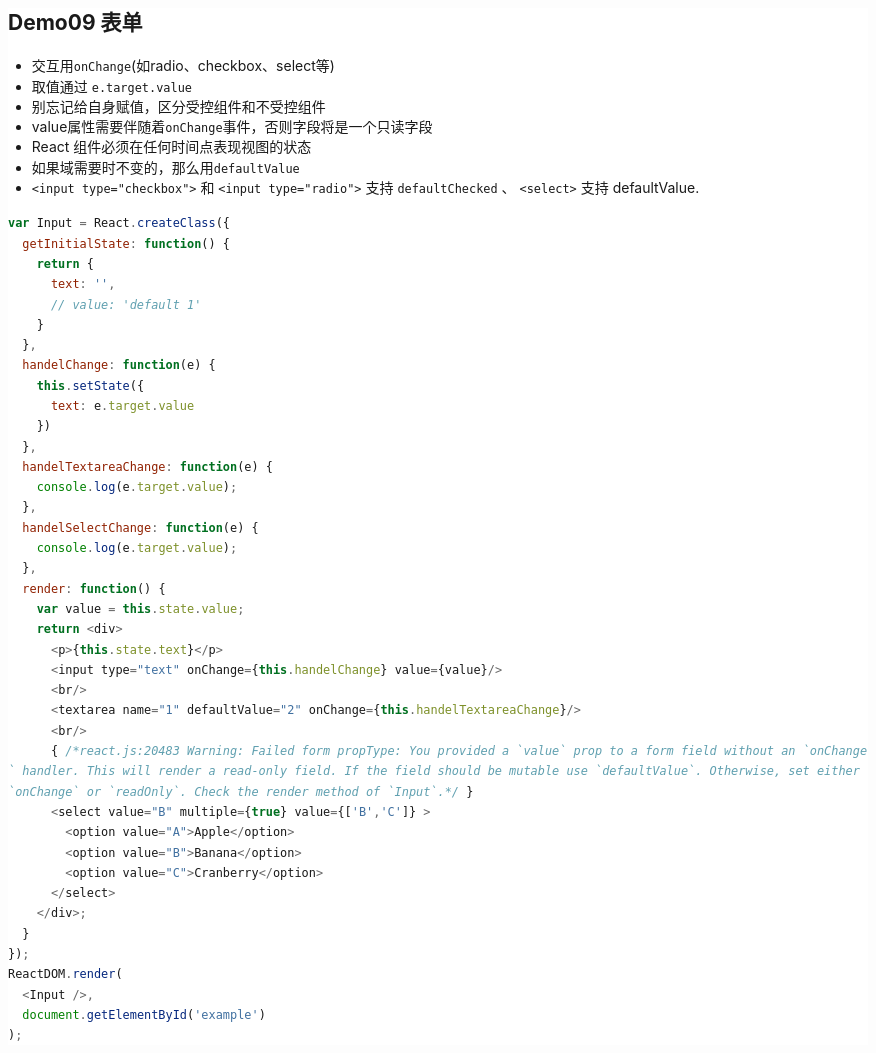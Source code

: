 ## Demo09 表单

- 交互用`onChange`(如radio、checkbox、select等)
- 取值通过 `e.target.value`
- 别忘记给自身赋值，区分受控组件和不受控组件
- value属性需要伴随着`onChange`事件，否则字段将是一个只读字段
- React 组件必须在任何时间点表现视图的状态
- 如果域需要时不变的，那么用`defaultValue`
- `<input type="checkbox">` 和 `<input type="radio">` 支持 `defaultChecked` 、 `<select>` 支持 defaultValue.


```js
var Input = React.createClass({
  getInitialState: function() {
    return {
      text: '',
      // value: 'default 1'
    }
  },
  handelChange: function(e) {
    this.setState({
      text: e.target.value
    })
  },
  handelTextareaChange: function(e) {
    console.log(e.target.value);
  },
  handelSelectChange: function(e) {
    console.log(e.target.value);
  },
  render: function() {
    var value = this.state.value;
    return <div>
      <p>{this.state.text}</p>
      <input type="text" onChange={this.handelChange} value={value}/>
      <br/>
      <textarea name="1" defaultValue="2" onChange={this.handelTextareaChange}/>
      <br/>
      { /*react.js:20483 Warning: Failed form propType: You provided a `value` prop to a form field without an `onChange` handler. This will render a read-only field. If the field should be mutable use `defaultValue`. Otherwise, set either `onChange` or `readOnly`. Check the render method of `Input`.*/ }
      <select value="B" multiple={true} value={['B','C']} >
        <option value="A">Apple</option>
        <option value="B">Banana</option>
        <option value="C">Cranberry</option>
      </select>
    </div>;
  }
});
ReactDOM.render(
  <Input />,
  document.getElementById('example')
);
```


[lifecycle]: ./images/3-3-component-lifecycle.jpg
[componentWillReceiveProps]: ./images/componentWillReceiveProps.png